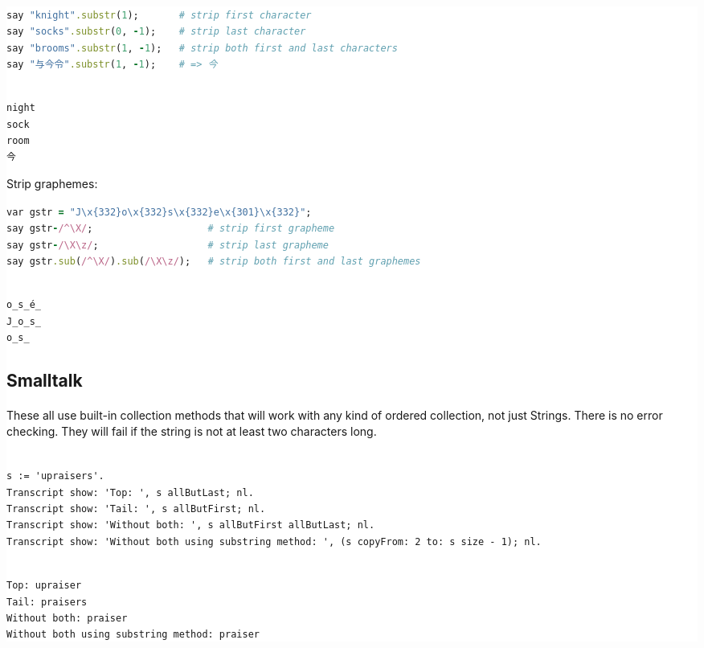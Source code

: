 ```ruby
say "knight".substr(1);       # strip first character
say "socks".substr(0, -1);    # strip last character
say "brooms".substr(1, -1);   # strip both first and last characters
say "与今令".substr(1, -1);    # => 今
```

```txt

night
sock
room
今

```


Strip graphemes:

```ruby
var gstr = "J\x{332}o\x{332}s\x{332}e\x{301}\x{332}";
say gstr-/^\X/;                    # strip first grapheme
say gstr-/\X\z/;                   # strip last grapheme
say gstr.sub(/^\X/).sub(/\X\z/);   # strip both first and last graphemes
```

```txt

o̲s̲é̲
J̲o̲s̲
o̲s̲

```



## Smalltalk

These all use built-in collection methods that will work with any kind of ordered collection, not just Strings. There is no error checking. They will fail if the string is not at least two characters long.

```smalltalk

s := 'upraisers'.
Transcript show: 'Top: ', s allButLast; nl.
Transcript show: 'Tail: ', s allButFirst; nl.
Transcript show: 'Without both: ', s allButFirst allButLast; nl.
Transcript show: 'Without both using substring method: ', (s copyFrom: 2 to: s size - 1); nl.

```

```txt

Top: upraiser
Tail: praisers
Without both: praiser
Without both using substring method: praiser
```
